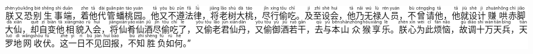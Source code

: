 <ruby>朕<rt>zhèn</rt></ruby><ruby>又<rt>yòu</rt></ruby><ruby>恐<rt>kǒng</rt></ruby><ruby>别<rt>bié</rt></ruby><ruby>生<rt>shēng</rt></ruby><ruby>事<rt>shì</rt></ruby><ruby>端<rt>duān</rt></ruby>，<ruby>着<rt>zhe</rt></ruby><ruby>他<rt>tā</rt></ruby><ruby>代<rt>dài</rt></ruby><ruby>管<rt>guǎn</rt></ruby><ruby>蟠<rt>pán</rt></ruby><ruby>桃<rt>táo</rt></ruby><ruby>园<rt>yuán</rt></ruby>。<ruby>他<rt>tā</rt></ruby><ruby>又<rt>yòu</rt></ruby><ruby>不<rt>bù</rt></ruby><ruby>遵<rt>zūn</rt></ruby><ruby>法<rt>fǎ</rt></ruby><ruby>律<rt>lǜ</rt></ruby>，<ruby>将<rt>jiāng</rt></ruby><ruby>老<rt>lǎo</rt></ruby><ruby>树<rt>shù</rt></ruby><ruby>大<rt>dà</rt></ruby><ruby>桃<rt>táo</rt></ruby>，<ruby>尽<rt>jǐn</rt></ruby><ruby>行<rt>xíng</rt></ruby><ruby>偷<rt>tōu</rt></ruby><ruby>吃<rt>chī</rt></ruby>。<ruby>及<rt>jí</rt></ruby><ruby>至<rt>zhì</rt></ruby><ruby>设<rt>shè</rt></ruby><ruby>会<rt>huì</rt></ruby>，<ruby>他<rt>tā</rt></ruby><ruby>乃<rt>nǎi</rt></ruby><ruby>无<rt>wú</rt></ruby><ruby>禄<rt>lù</rt></ruby><ruby>人<rt>rén</rt></ruby><ruby>员<rt>yuán</rt></ruby>，<ruby>不<rt>bù</rt></ruby><ruby>曾<rt>céng</rt></ruby><ruby>请<rt>qǐng</rt></ruby><ruby>他<rt>tā</rt></ruby>，<ruby>他<rt>tā</rt></ruby><ruby>就<rt>jiù</rt></ruby><ruby>设<rt>shè</rt></ruby><ruby>计<rt>jì</rt></ruby><ruby>赚<rt>zhuàn</rt></ruby><ruby>哄<rt>hǒng</rt></ruby><ruby>赤<rt>chì</rt></ruby><ruby>脚<rt>jiǎo</rt></ruby><ruby>大<rt>dà</rt></ruby><ruby>仙<rt>xiān</rt></ruby>，<ruby>却<rt>què</rt></ruby><ruby>自<rt>zì</rt></ruby><ruby>变<rt>biàn</rt></ruby><ruby>他<rt>tā</rt></ruby><ruby>相<rt>xiàng</rt></ruby><ruby>貌<rt>mào</rt></ruby><ruby>入<rt>rù</rt></ruby><ruby>会<rt>huì</rt></ruby>，<ruby>将<rt>jiāng</rt></ruby><ruby>仙<rt>xiān</rt></ruby><ruby>肴<rt>yáo</rt></ruby><ruby>仙<rt>xiān</rt></ruby><ruby>酒<rt>jiǔ</rt></ruby><ruby>尽<rt>jǐn</rt></ruby><ruby>偷<rt>tōu</rt></ruby><ruby>吃<rt>chī</rt></ruby><ruby>了<rt>le</rt></ruby>，<ruby>又<rt>yòu</rt></ruby><ruby>偷<rt>tōu</rt></ruby><ruby>老<rt>lǎo</rt></ruby><ruby>君<rt>jūn</rt></ruby><ruby>仙<rt>xiān</rt></ruby><ruby>丹<rt>dān</rt></ruby>，<ruby>又<rt>yòu</rt></ruby><ruby>偷<rt>tōu</rt></ruby><ruby>御<rt>yù</rt></ruby><ruby>酒<rt>jiǔ</rt></ruby><ruby>若<rt>ruò</rt></ruby><ruby>干<rt>gān</rt></ruby>，<ruby>去<rt>qù</rt></ruby><ruby>与<rt>yǔ</rt></ruby><ruby>本<rt>běn</rt></ruby><ruby>山<rt>shān</rt></ruby><ruby>众<rt>zhòng</rt></ruby><ruby>猴<rt>hóu</rt></ruby><ruby>享<rt>xiǎng</rt></ruby><ruby>乐<rt>lè</rt></ruby>。<ruby>朕<rt>zhèn</rt></ruby><ruby>心<rt>xīn</rt></ruby><ruby>为<rt>wèi</rt></ruby><ruby>此<rt>cǐ</rt></ruby><ruby>烦<rt>fán</rt></ruby><ruby>恼<rt>nǎo</rt></ruby>，<ruby>故<rt>gù</rt></ruby><ruby>调<rt>diào</rt></ruby><ruby>十<rt>shí</rt></ruby><ruby>万<rt>wàn</rt></ruby><ruby>天<rt>tiān</rt></ruby><ruby>兵<rt>bīng</rt></ruby>，<ruby>天<rt>tiān</rt></ruby><ruby>罗<rt>luó</rt></ruby><ruby>地<rt>dì</rt></ruby><ruby>网<rt>wǎng</rt></ruby><ruby>收<rt>shōu</rt></ruby><ruby>伏<rt>fú</rt></ruby>。<ruby>这<rt>zhè</rt></ruby><ruby>一<rt>yī</rt></ruby><ruby>日<rt>rì</rt></ruby><ruby>不<rt>bú</rt></ruby><ruby>见<rt>jiàn</rt></ruby><ruby>回<rt>huí</rt></ruby><ruby>报<rt>bào</rt></ruby>，<ruby>不<rt>bù</rt></ruby><ruby>知<rt>zhī</rt></ruby><ruby>胜<rt>shèng</rt></ruby><ruby>负<rt>fù</rt></ruby><ruby>如<rt>rú</rt></ruby><ruby>何<rt>hé</rt></ruby>。”
